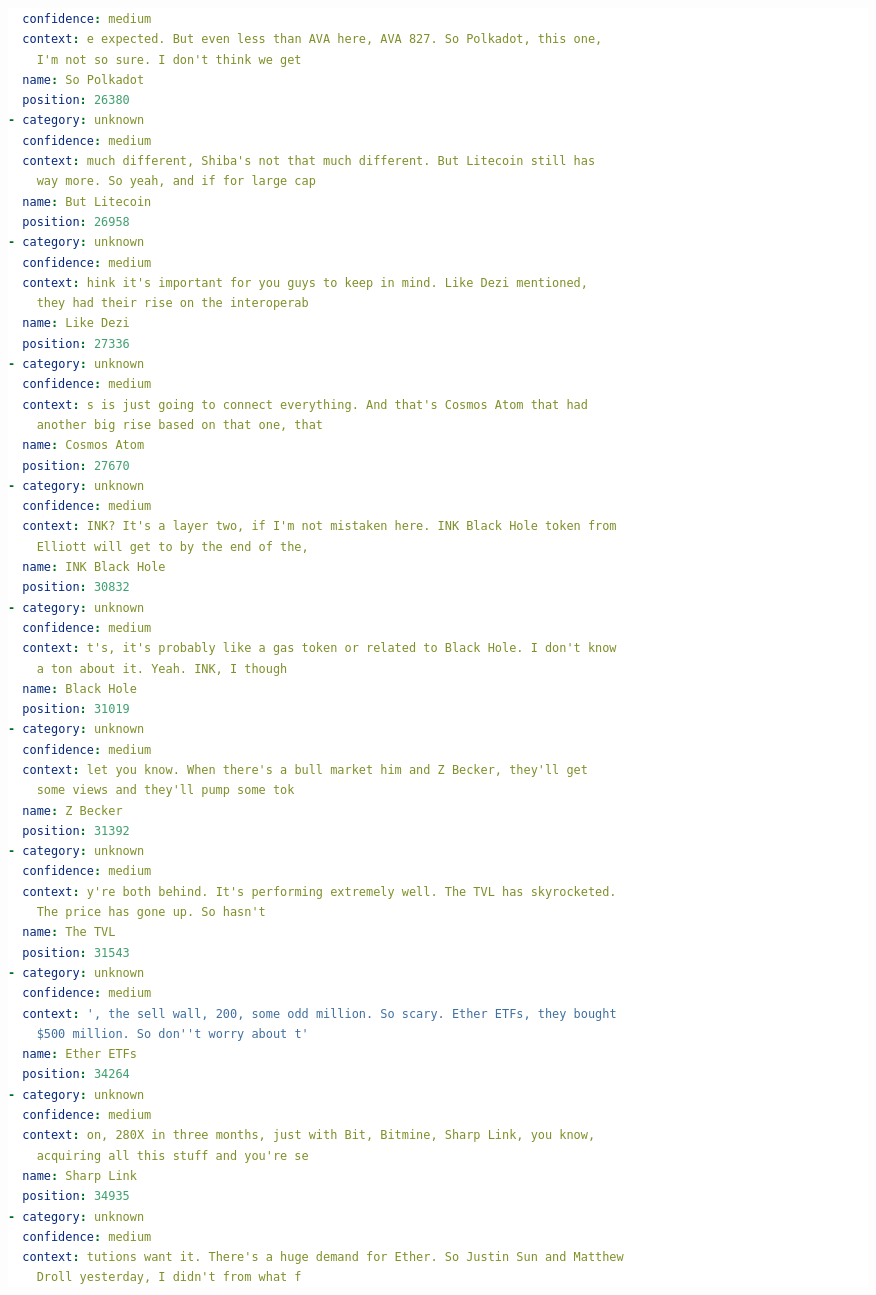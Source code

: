 ```yaml
  confidence: medium
  context: e expected. But even less than AVA here, AVA 827. So Polkadot, this one,
    I'm not so sure. I don't think we get
  name: So Polkadot
  position: 26380
- category: unknown
  confidence: medium
  context: much different, Shiba's not that much different. But Litecoin still has
    way more. So yeah, and if for large cap
  name: But Litecoin
  position: 26958
- category: unknown
  confidence: medium
  context: hink it's important for you guys to keep in mind. Like Dezi mentioned,
    they had their rise on the interoperab
  name: Like Dezi
  position: 27336
- category: unknown
  confidence: medium
  context: s is just going to connect everything. And that's Cosmos Atom that had
    another big rise based on that one, that
  name: Cosmos Atom
  position: 27670
- category: unknown
  confidence: medium
  context: INK? It's a layer two, if I'm not mistaken here. INK Black Hole token from
    Elliott will get to by the end of the,
  name: INK Black Hole
  position: 30832
- category: unknown
  confidence: medium
  context: t's, it's probably like a gas token or related to Black Hole. I don't know
    a ton about it. Yeah. INK, I though
  name: Black Hole
  position: 31019
- category: unknown
  confidence: medium
  context: let you know. When there's a bull market him and Z Becker, they'll get
    some views and they'll pump some tok
  name: Z Becker
  position: 31392
- category: unknown
  confidence: medium
  context: y're both behind. It's performing extremely well. The TVL has skyrocketed.
    The price has gone up. So hasn't
  name: The TVL
  position: 31543
- category: unknown
  confidence: medium
  context: ', the sell wall, 200, some odd million. So scary. Ether ETFs, they bought
    $500 million. So don''t worry about t'
  name: Ether ETFs
  position: 34264
- category: unknown
  confidence: medium
  context: on, 280X in three months, just with Bit, Bitmine, Sharp Link, you know,
    acquiring all this stuff and you're se
  name: Sharp Link
  position: 34935
- category: unknown
  confidence: medium
  context: tutions want it. There's a huge demand for Ether. So Justin Sun and Matthew
    Droll yesterday, I didn't from what f
```